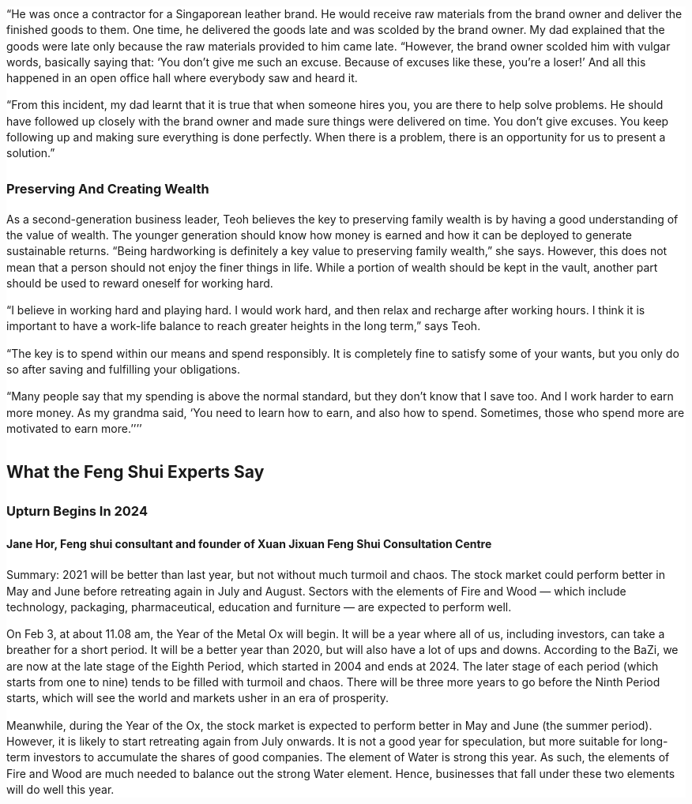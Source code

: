 “He was once a contractor for a Singaporean leather brand. He would receive raw materials from the brand owner and deliver the finished goods to them. One time, he delivered the goods late and was scolded by the brand owner. My dad explained that the goods were late only because the raw materials provided to him came late. “However, the brand owner scolded him with vulgar words, basically saying that: ‘You don’t give me such an excuse. Because of excuses like these, you’re a loser!’ And all this happened in an open office hall where everybody saw and heard it.

“From this incident, my dad learnt that it is true that when someone hires you, you are there to help solve problems. He should have followed up closely with the brand owner and made sure things were delivered on time. You don’t give excuses. You keep following up and making sure everything is done perfectly. When there is a problem, there is an opportunity for us to present a solution.”

### Preserving And Creating Wealth

As a second-generation business leader, Teoh believes the key to preserving family wealth is by having a good understanding of the value of wealth. The younger generation should know how money is earned and how it can be deployed to generate sustainable returns. “Being hardworking is definitely a key value to preserving family wealth,” she says. However, this does not mean that a person should not enjoy the finer things in life. While a portion of wealth should be kept in the vault, another part should be used to reward oneself for working hard.

“I believe in working hard and playing hard. I would work hard, and then relax and recharge after working hours. I think it is important to have a work-life balance to reach greater heights in the long term,” says Teoh.

“The key is to spend within our means and spend responsibly. It is completely fine to satisfy some of your wants, but you only do so after saving and fulfilling your obligations.

“Many people say that my spending is above the normal standard, but they don’t know that I save too. And I work harder to earn more money. As my grandma said, ‘You need to learn how to earn, and also how to spend. Sometimes, those who spend more are motivated to earn more.’’’’

## What the Feng Shui Experts Say

### Upturn Begins In 2024

#### Jane Hor, Feng shui consultant and founder of Xuan Jixuan Feng Shui Consultation Centre

Summary: 2021 will be better than last year, but not without much turmoil and chaos. The stock market could perform better in May and June before retreating again in July and August. Sectors with the elements of Fire and Wood — which include technology, packaging, pharmaceutical, education and furniture — are expected to perform well.

On Feb 3, at about 11.08 am, the Year of the Metal Ox will begin. It will be a year where all of us, including investors, can take a breather for a short period. It will be a better year than 2020, but will also have a lot of ups and downs. According to the BaZi, we are now at the late stage of the Eighth Period, which started in 2004 and ends at 2024. The later stage of each period (which starts from one to nine) tends to be filled with turmoil and chaos. There will be three more years to go before the Ninth Period starts, which will see the world and markets usher in an era of prosperity.

Meanwhile, during the Year of the Ox, the stock market is expected to perform better in May and June (the summer period). However, it is likely to start retreating again from July onwards. It is not a good year for speculation, but more suitable for long-term investors to accumulate the shares of good companies. The element of Water is strong this year. As such, the elements of Fire and Wood are much needed to balance out the strong Water element. Hence, businesses that fall under these two elements will do well this year.
